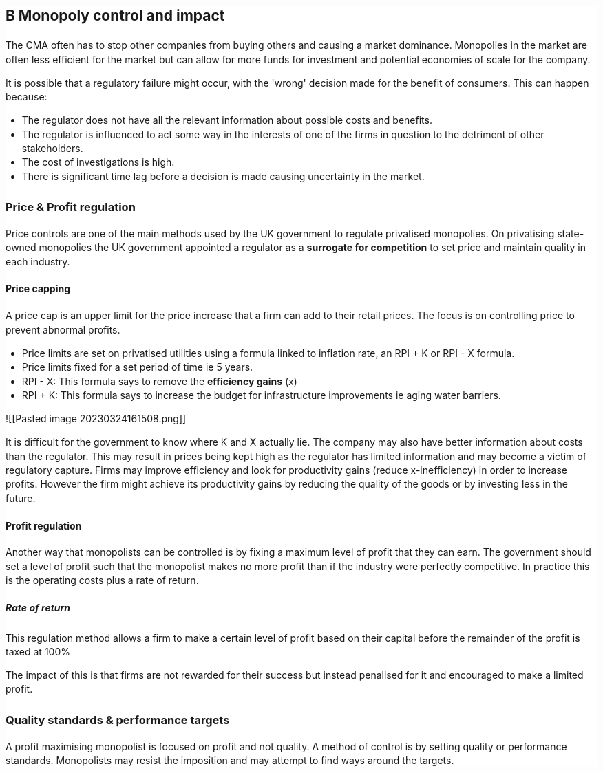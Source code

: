 ## B Monopoly control and impact 
The CMA often has to stop other companies from buying others and causing a market dominance. Monopolies in the market are often less efficient for the market but can allow for more funds for investment and potential economies of scale for the company.

It is possible that a regulatory failure might occur, with the 'wrong' decision made for the benefit of consumers. This can happen because:
- The regulator does not have all the relevant information about possible costs and benefits.
- The regulator is influenced to act some way in the interests of one of the firms in question to the detriment of other stakeholders.
- The cost of investigations is high.
- There is significant time lag before a decision is made causing uncertainty in the market.

### Price & Profit regulation
Price controls are one of the main methods used by the UK government to regulate privatised monopolies. On privatising state-owned monopolies the UK government appointed a regulator as a **surrogate for competition** to set price and maintain quality in each industry. 

#### Price capping
A price cap is an upper limit for the price increase that a firm can add to their retail prices. The focus is on controlling price to prevent abnormal profits. 
- Price limits are set on privatised utilities using a formula linked to inflation rate, an RPI + K or RPI - X formula. 
- Price limits fixed for a set period of time ie 5 years.
- RPI - X: This formula says to remove the **efficiency gains** (x)
- RPI + K: This formula says to increase the budget for infrastructure improvements ie aging water barriers.

![[Pasted image 20230324161508.png]]

It is difficult for the government to know where K and X actually lie. The company may also have better information about costs than the regulator. This may result in prices being kept high as the regulator has limited information and may become a victim of regulatory capture. 
Firms may improve efficiency and look for productivity gains (reduce x-inefficiency) in order to increase profits. However the firm might achieve its productivity gains by reducing the quality of the goods or by investing less in the future.

#### Profit regulation
Another way that monopolists can be controlled is by fixing a maximum level of profit that they can earn. The government should set a level of profit such that the monopolist makes no more profit than if the industry were perfectly competitive. In practice this is the operating costs plus a rate of return.

##### Rate of return 
This regulation method allows a firm to make a certain level of profit based on their capital before the remainder of the profit is taxed at 100%

The impact of this is that firms are not rewarded for their success but instead penalised for it and encouraged to make a limited profit. 

### Quality standards & performance targets
A profit maximising monopolist is focused on profit and not quality. A method of control is by setting quality or performance standards. Monopolists may resist the imposition and may attempt to find ways around the targets.
